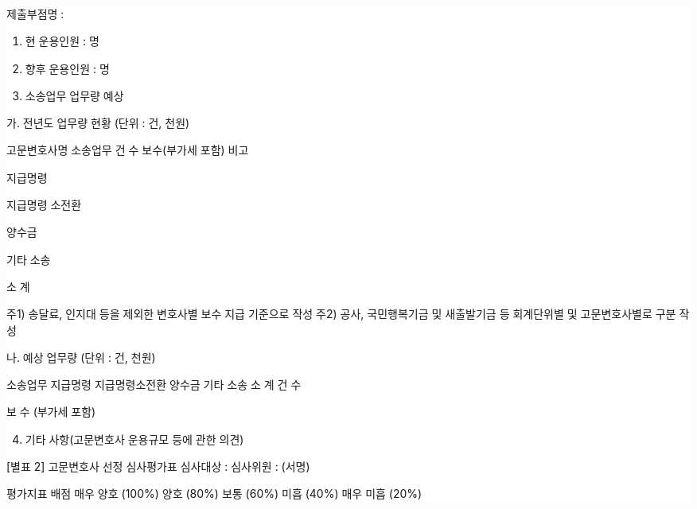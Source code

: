 제출부점명 :

1. 현 운용인원 :   명

2. 향후 운용인원 :   명

3. 소송업무 업무량 예상

 가. 전년도 업무량 현황
(단위 : 건, 천원)

고문변호사명
소송업무
건 수
보수(부가세 포함)
비고

지급명령

지급명령 소전환

양수금

기타 소송

소 계

주1) 송달료, 인지대 등을 제외한 변호사별 보수 지급 기준으로 작성
주2) 공사, 국민행복기금 및 새출발기금 등 회계단위별 및 고문변호사별로 구분 작성

 나. 예상 업무량
(단위 : 건, 천원)

소송업무
지급명령
지급명령소전환
양수금
기타 소송
소 계
건 수

보 수
(부가세 포함)

4. 기타 사항(고문변호사 운용규모 등에 관한 의견)

[별표 2]
고문변호사 선정 심사평가표
심사대상 :                           		심사위원 :           (서명)

평가지표
배점
매우 양호
(100%)
양호
(80%)
보통
(60%)
미흡
(40%)
매우 미흡
(20%)
